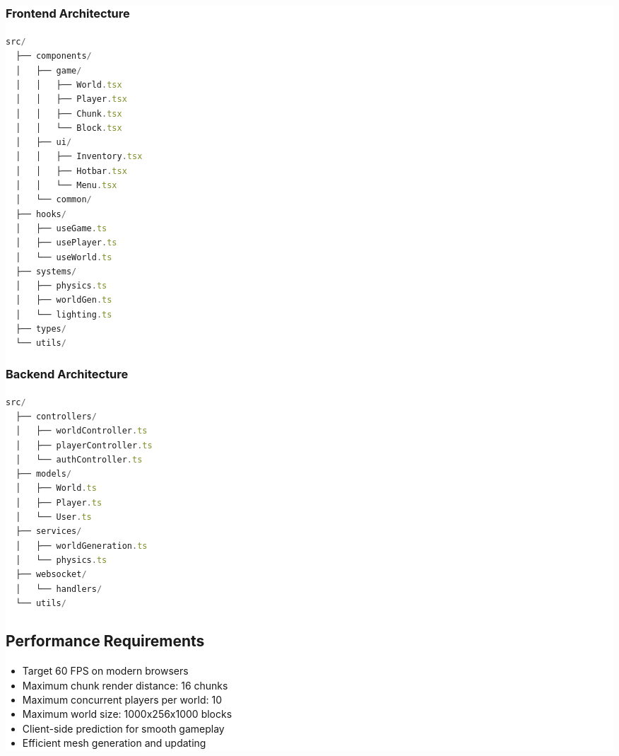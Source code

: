 ### Frontend Architecture
```typescript
src/
  ├── components/
  │   ├── game/
  │   │   ├── World.tsx
  │   │   ├── Player.tsx
  │   │   ├── Chunk.tsx
  │   │   └── Block.tsx
  │   ├── ui/
  │   │   ├── Inventory.tsx
  │   │   ├── Hotbar.tsx
  │   │   └── Menu.tsx
  │   └── common/
  ├── hooks/
  │   ├── useGame.ts
  │   ├── usePlayer.ts
  │   └── useWorld.ts
  ├── systems/
  │   ├── physics.ts
  │   ├── worldGen.ts
  │   └── lighting.ts
  ├── types/
  └── utils/
```

### Backend Architecture
```typescript
src/
  ├── controllers/
  │   ├── worldController.ts
  │   ├── playerController.ts
  │   └── authController.ts
  ├── models/
  │   ├── World.ts
  │   ├── Player.ts
  │   └── User.ts
  ├── services/
  │   ├── worldGeneration.ts
  │   └── physics.ts
  ├── websocket/
  │   └── handlers/
  └── utils/
```

## Performance Requirements
- Target 60 FPS on modern browsers
- Maximum chunk render distance: 16 chunks
- Maximum concurrent players per world: 10
- Maximum world size: 1000x256x1000 blocks
- Client-side prediction for smooth gameplay
- Efficient mesh generation and updating
